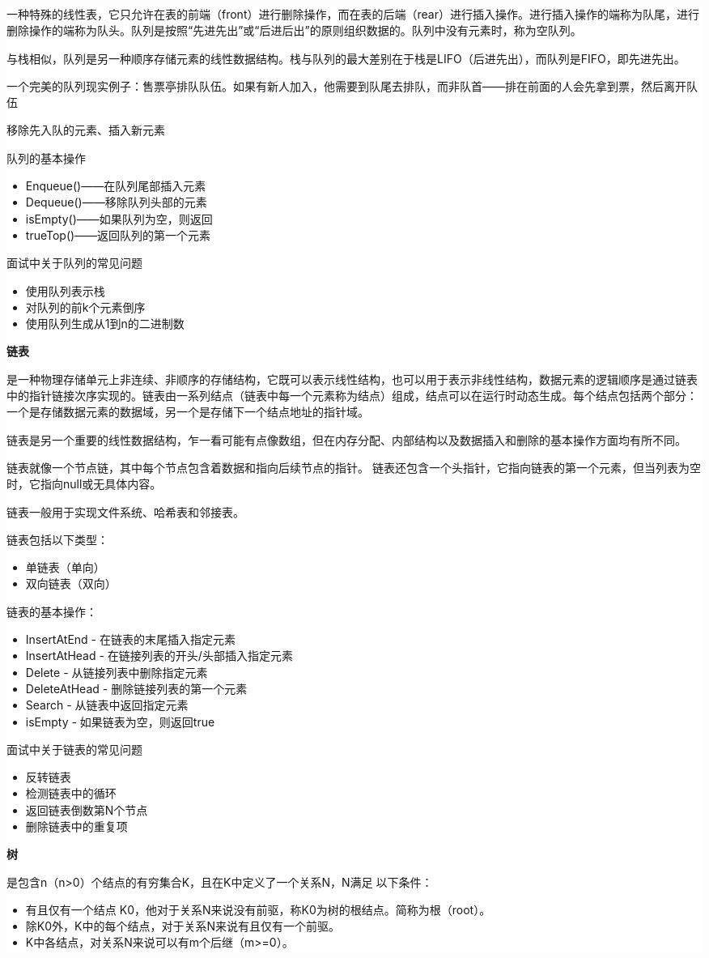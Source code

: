 一种特殊的线性表，它只允许在表的前端（front）进行删除操作，而在表的后端（rear）进行插入操作。进行插入操作的端称为队尾，进行删除操作的端称为队头。队列是按照“先进先出”或“后进后出”的原则组织数据的。队列中没有元素时，称为空队列。

与栈相似，队列是另一种顺序存储元素的线性数据结构。栈与队列的最大差别在于栈是LIFO（后进先出），而队列是FIFO，即先进先出。

一个完美的队列现实例子：售票亭排队队伍。如果有新人加入，他需要到队尾去排队，而非队首——排在前面的人会先拿到票，然后离开队伍

移除先入队的元素、插入新元素

队列的基本操作

- Enqueue()——在队列尾部插入元素
- Dequeue()——移除队列头部的元素
- isEmpty()——如果队列为空，则返回
- trueTop()——返回队列的第一个元素

面试中关于队列的常见问题

- 使用队列表示栈
- 对队列的前k个元素倒序
- 使用队列生成从1到n的二进制数

**链表**

是一种物理存储单元上非连续、非顺序的存储结构，它既可以表示线性结构，也可以用于表示非线性结构，数据元素的逻辑顺序是通过链表中的指针链接次序实现的。链表由一系列结点（链表中每一个元素称为结点）组成，结点可以在运行时动态生成。每个结点包括两个部分：一个是存储数据元素的数据域，另一个是存储下一个结点地址的指针域。

链表是另一个重要的线性数据结构，乍一看可能有点像数组，但在内存分配、内部结构以及数据插入和删除的基本操作方面均有所不同。

链表就像一个节点链，其中每个节点包含着数据和指向后续节点的指针。 链表还包含一个头指针，它指向链表的第一个元素，但当列表为空时，它指向null或无具体内容。

链表一般用于实现文件系统、哈希表和邻接表。

链表包括以下类型：

- 单链表（单向）
- 双向链表（双向）

链表的基本操作：

- InsertAtEnd - 在链表的末尾插入指定元素
- InsertAtHead - 在链接列表的开头/头部插入指定元素
- Delete - 从链接列表中删除指定元素
- DeleteAtHead - 删除链接列表的第一个元素
- Search - 从链表中返回指定元素
- isEmpty - 如果链表为空，则返回true

面试中关于链表的常见问题

- 反转链表
- 检测链表中的循环
- 返回链表倒数第N个节点
- 删除链表中的重复项

**树**

是包含n（n>0）个结点的有穷集合K，且在K中定义了一个关系N，N满足 以下条件：

- 有且仅有一个结点 K0，他对于关系N来说没有前驱，称K0为树的根结点。简称为根（root）。　 
- 除K0外，K中的每个结点，对于关系N来说有且仅有一个前驱。
- K中各结点，对关系N来说可以有m个后继（m>=0）。
